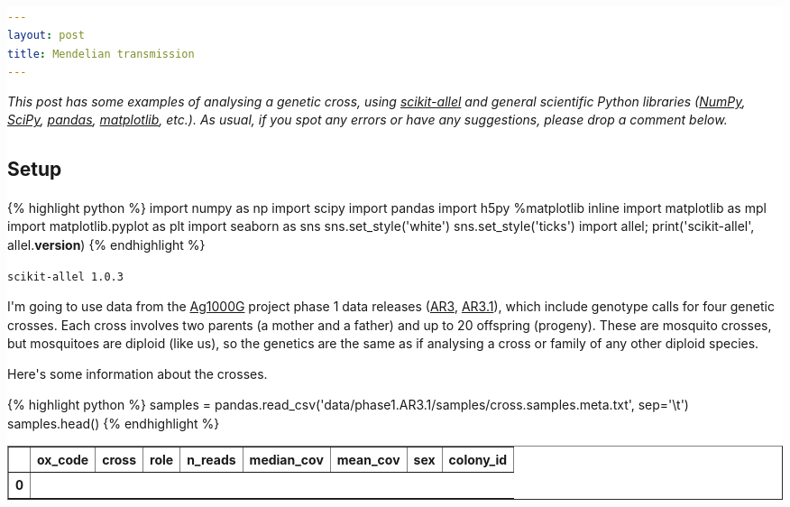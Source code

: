 ```yaml
---
layout: post
title: Mendelian transmission
---
```



*This post has some examples of analysing a genetic cross, using [scikit-allel](http://scikit-allel.readthedocs.org) and general scientific Python libraries ([NumPy](http://www.numpy.org/), [SciPy](https://www.scipy.org/), [pandas](http://pandas.pydata.org/), [matplotlib](http://matplotlib.org/), etc.). As usual, if you spot any errors or have any suggestions, please drop a comment below.*

## Setup


{% highlight python %}
import numpy as np
import scipy
import pandas
import h5py
%matplotlib inline
import matplotlib as mpl
import matplotlib.pyplot as plt
import seaborn as sns
sns.set_style('white')
sns.set_style('ticks')
import allel; print('scikit-allel', allel.__version__)
{% endhighlight %}

    scikit-allel 1.0.3


I'm going to use data from the [Ag1000G](https://www.malariagen.net/ag1000g) project phase 1 data releases ([AR3](https://www.malariagen.net/data/ag1000g-phase1-ar3), [AR3.1](https://www.malariagen.net/data/ag1000g-phase1-ar3.1)), which include genotype calls for four genetic crosses. Each cross involves two parents (a mother and a father) and up to 20 offspring (progeny). These are mosquito crosses, but mosquitoes are diploid (like us), so the genetics are the same as if analysing a cross or family of any other diploid species.

Here's some information about the crosses.


{% highlight python %}
samples = pandas.read_csv('data/phase1.AR3.1/samples/cross.samples.meta.txt', sep='\t')
samples.head()
{% endhighlight %}




<div>
<table border="1" class="dataframe">
  <thead>
    <tr style="text-align: right;">
      <th></th>
      <th>ox_code</th>
      <th>cross</th>
      <th>role</th>
      <th>n_reads</th>
      <th>median_cov</th>
      <th>mean_cov</th>
      <th>sex</th>
      <th>colony_id</th>
    </tr>
  </thead>
  <tbody>
    <tr>
      <th>0</th>